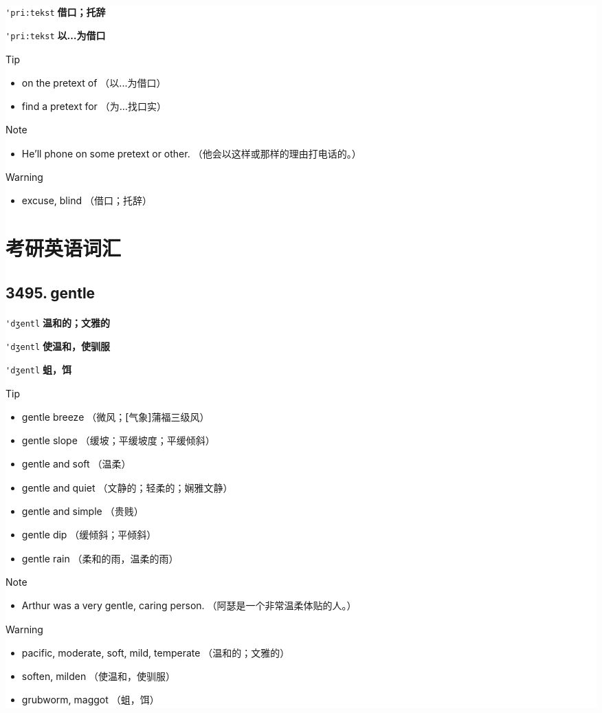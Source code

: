`'pri:tekst`  **借口；托辞**

`'pri:tekst`  **以…为借口**

> [!TIP]
>
> - on the pretext of （以...为借口）
>
> - find a pretext for （为…找口实）
>

> [!NOTE]
>
> - He’ll phone on some pretext or other. （他会以这样或那样的理由打电话的。）
>

> [!WARNING]
>
> - excuse, blind （借口；托辞）
>

# 考研英语词汇

## 3495. gentle

`'dʒentl`  **温和的；文雅的**

`'dʒentl`  **使温和，使驯服**

`'dʒentl`  **蛆，饵**

> [!TIP]
>
> - gentle breeze （微风；[气象]蒲福三级风）
>
> - gentle slope （缓坡；平缓坡度；平缓倾斜）
>
> - gentle and soft （温柔）
>
> - gentle and quiet （文静的；轻柔的；娴雅文静）
>
> - gentle and simple （贵贱）
>
> - gentle dip （缓倾斜；平倾斜）
>
> - gentle rain （柔和的雨，温柔的雨）
>

> [!NOTE]
>
> - Arthur was a very gentle, caring person. （阿瑟是一个非常温柔体贴的人。）
>

> [!WARNING]
>
> - pacific, moderate, soft, mild, temperate （温和的；文雅的）
>
> - soften, milden （使温和，使驯服）
>
> - grubworm, maggot （蛆，饵）
>
